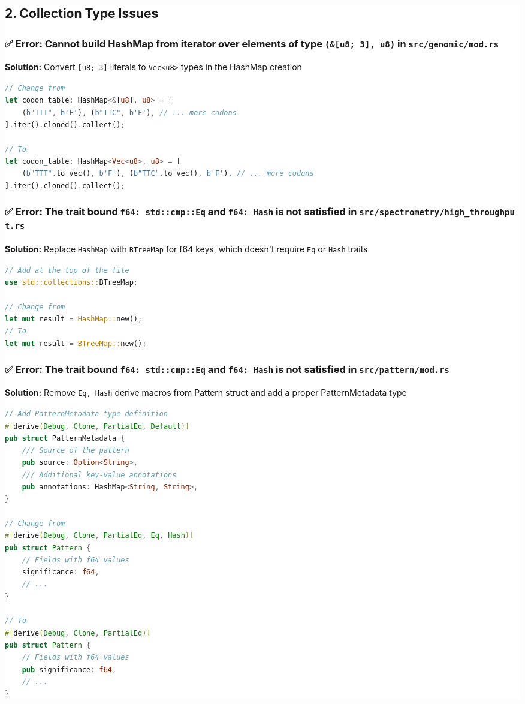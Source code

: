 ## 2. Collection Type Issues

### ✅ Error: Cannot build HashMap from iterator over elements of type `(&[u8; 3], u8)` in `src/genomic/mod.rs`
**Solution:** Convert `[u8; 3]` literals to `Vec<u8>` types in the HashMap creation
```rust
// Change from
let codon_table: HashMap<&[u8], u8> = [
    (b"TTT", b'F'), (b"TTC", b'F'), // ... more codons
].iter().cloned().collect();

// To
let codon_table: HashMap<Vec<u8>, u8> = [
    (b"TTT".to_vec(), b'F'), (b"TTC".to_vec(), b'F'), // ... more codons
].iter().cloned().collect();
```

### ✅ Error: The trait bound `f64: std::cmp::Eq` and `f64: Hash` is not satisfied in `src/spectrometry/high_throughput.rs`
**Solution:** Replace `HashMap` with `BTreeMap` for f64 keys, which doesn't require `Eq` or `Hash` traits
```rust
// Add at the top of the file
use std::collections::BTreeMap;

// Change from
let mut result = HashMap::new();
// To
let mut result = BTreeMap::new();
```

### ✅ Error: The trait bound `f64: std::cmp::Eq` and `f64: Hash` is not satisfied in `src/pattern/mod.rs`
**Solution:** Remove `Eq, Hash` derive macros from Pattern struct and add a proper PatternMetadata type
```rust
// Add PatternMetadata type definition
#[derive(Debug, Clone, PartialEq, Default)]
pub struct PatternMetadata {
    /// Source of the pattern
    pub source: Option<String>,
    /// Additional key-value annotations
    pub annotations: HashMap<String, String>,
}

// Change from
#[derive(Debug, Clone, PartialEq, Eq, Hash)]
pub struct Pattern {
    // Fields with f64 values
    significance: f64,
    // ...
}

// To
#[derive(Debug, Clone, PartialEq)]
pub struct Pattern {
    // Fields with f64 values
    pub significance: f64,
    // ...
}
```
